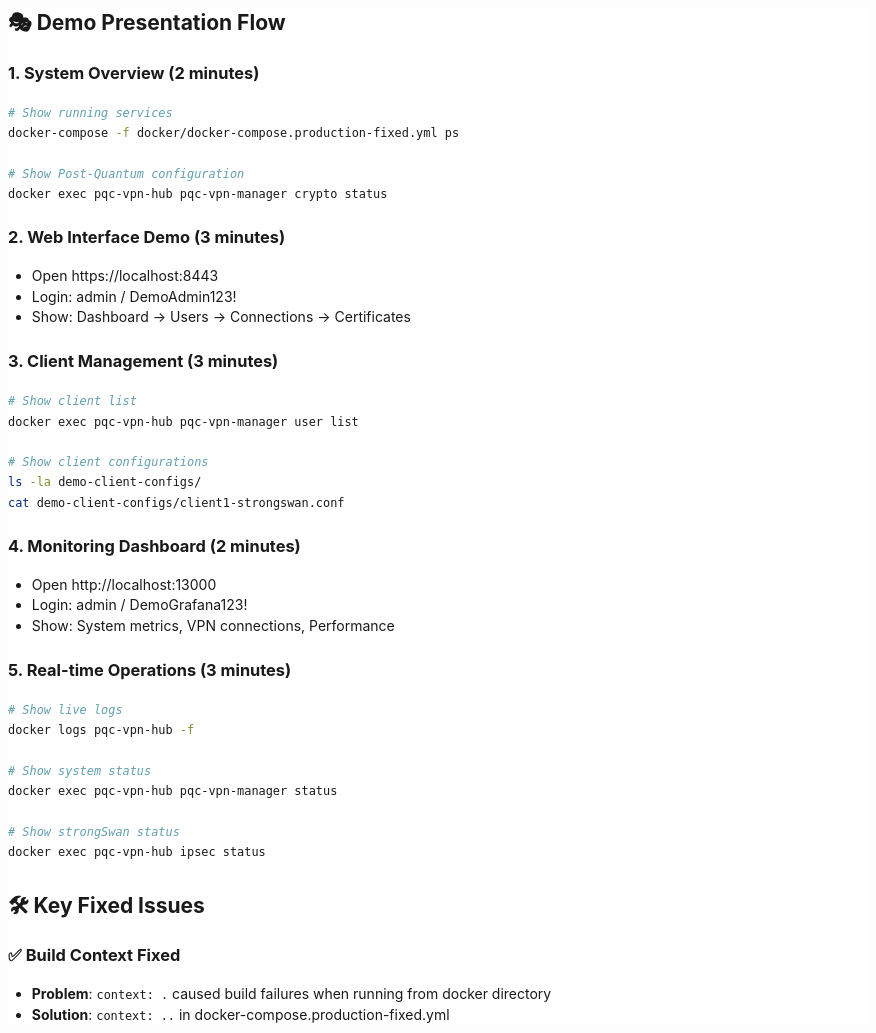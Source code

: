 ## 🎭 Demo Presentation Flow

### 1. System Overview (2 minutes)
```bash
# Show running services
docker-compose -f docker/docker-compose.production-fixed.yml ps

# Show Post-Quantum configuration
docker exec pqc-vpn-hub pqc-vpn-manager crypto status
```

### 2. Web Interface Demo (3 minutes)
- Open https://localhost:8443
- Login: admin / DemoAdmin123!
- Show: Dashboard → Users → Connections → Certificates

### 3. Client Management (3 minutes)
```bash
# Show client list
docker exec pqc-vpn-hub pqc-vpn-manager user list

# Show client configurations
ls -la demo-client-configs/
cat demo-client-configs/client1-strongswan.conf
```

### 4. Monitoring Dashboard (2 minutes)
- Open http://localhost:13000
- Login: admin / DemoGrafana123!
- Show: System metrics, VPN connections, Performance

### 5. Real-time Operations (3 minutes)
```bash
# Show live logs
docker logs pqc-vpn-hub -f

# Show system status
docker exec pqc-vpn-hub pqc-vpn-manager status

# Show strongSwan status
docker exec pqc-vpn-hub ipsec status
```

## 🛠️ Key Fixed Issues

### ✅ **Build Context Fixed**
- **Problem**: `context: .` caused build failures when running from docker directory
- **Solution**: `context: ..` in docker-compose.production-fixed.yml
